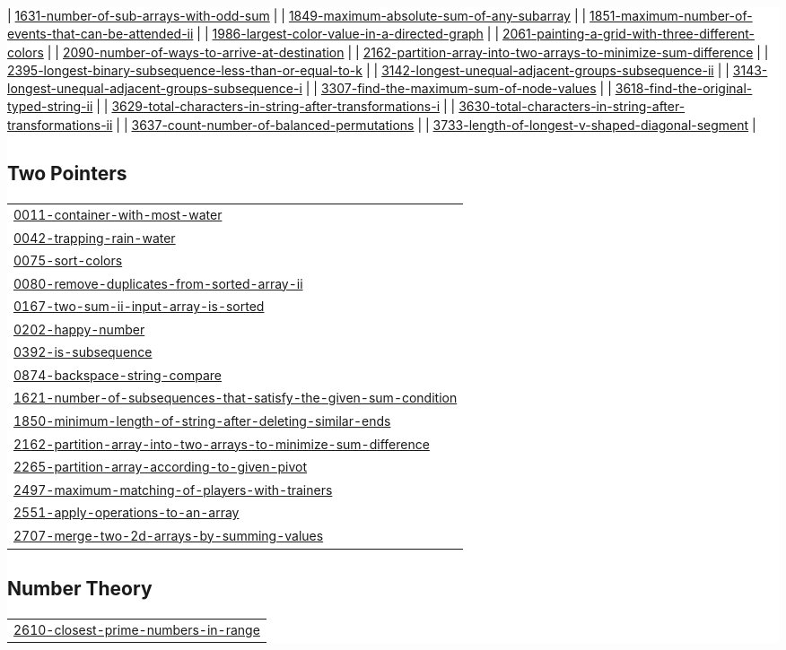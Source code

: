 | [1631-number-of-sub-arrays-with-odd-sum](https://github.com/Devansh-745/My-LeetCode-Solutions/tree/master/1631-number-of-sub-arrays-with-odd-sum) |
| [1849-maximum-absolute-sum-of-any-subarray](https://github.com/Devansh-745/My-LeetCode-Solutions/tree/master/1849-maximum-absolute-sum-of-any-subarray) |
| [1851-maximum-number-of-events-that-can-be-attended-ii](https://github.com/Devansh-745/My-LeetCode-Solutions/tree/master/1851-maximum-number-of-events-that-can-be-attended-ii) |
| [1986-largest-color-value-in-a-directed-graph](https://github.com/Devansh-745/My-LeetCode-Solutions/tree/master/1986-largest-color-value-in-a-directed-graph) |
| [2061-painting-a-grid-with-three-different-colors](https://github.com/Devansh-745/My-LeetCode-Solutions/tree/master/2061-painting-a-grid-with-three-different-colors) |
| [2090-number-of-ways-to-arrive-at-destination](https://github.com/Devansh-745/My-LeetCode-Solutions/tree/master/2090-number-of-ways-to-arrive-at-destination) |
| [2162-partition-array-into-two-arrays-to-minimize-sum-difference](https://github.com/Devansh-745/My-LeetCode-Solutions/tree/master/2162-partition-array-into-two-arrays-to-minimize-sum-difference) |
| [2395-longest-binary-subsequence-less-than-or-equal-to-k](https://github.com/Devansh-745/My-LeetCode-Solutions/tree/master/2395-longest-binary-subsequence-less-than-or-equal-to-k) |
| [3142-longest-unequal-adjacent-groups-subsequence-ii](https://github.com/Devansh-745/My-LeetCode-Solutions/tree/master/3142-longest-unequal-adjacent-groups-subsequence-ii) |
| [3143-longest-unequal-adjacent-groups-subsequence-i](https://github.com/Devansh-745/My-LeetCode-Solutions/tree/master/3143-longest-unequal-adjacent-groups-subsequence-i) |
| [3307-find-the-maximum-sum-of-node-values](https://github.com/Devansh-745/My-LeetCode-Solutions/tree/master/3307-find-the-maximum-sum-of-node-values) |
| [3618-find-the-original-typed-string-ii](https://github.com/Devansh-745/My-LeetCode-Solutions/tree/master/3618-find-the-original-typed-string-ii) |
| [3629-total-characters-in-string-after-transformations-i](https://github.com/Devansh-745/My-LeetCode-Solutions/tree/master/3629-total-characters-in-string-after-transformations-i) |
| [3630-total-characters-in-string-after-transformations-ii](https://github.com/Devansh-745/My-LeetCode-Solutions/tree/master/3630-total-characters-in-string-after-transformations-ii) |
| [3637-count-number-of-balanced-permutations](https://github.com/Devansh-745/My-LeetCode-Solutions/tree/master/3637-count-number-of-balanced-permutations) |
| [3733-length-of-longest-v-shaped-diagonal-segment](https://github.com/Devansh-745/My-LeetCode-Solutions/tree/master/3733-length-of-longest-v-shaped-diagonal-segment) |
## Two Pointers
|  |
| ------- |
| [0011-container-with-most-water](https://github.com/Devansh-745/My-LeetCode-Solutions/tree/master/0011-container-with-most-water) |
| [0042-trapping-rain-water](https://github.com/Devansh-745/My-LeetCode-Solutions/tree/master/0042-trapping-rain-water) |
| [0075-sort-colors](https://github.com/Devansh-745/My-LeetCode-Solutions/tree/master/0075-sort-colors) |
| [0080-remove-duplicates-from-sorted-array-ii](https://github.com/Devansh-745/My-LeetCode-Solutions/tree/master/0080-remove-duplicates-from-sorted-array-ii) |
| [0167-two-sum-ii-input-array-is-sorted](https://github.com/Devansh-745/My-LeetCode-Solutions/tree/master/0167-two-sum-ii-input-array-is-sorted) |
| [0202-happy-number](https://github.com/Devansh-745/My-LeetCode-Solutions/tree/master/0202-happy-number) |
| [0392-is-subsequence](https://github.com/Devansh-745/My-LeetCode-Solutions/tree/master/0392-is-subsequence) |
| [0874-backspace-string-compare](https://github.com/Devansh-745/My-LeetCode-Solutions/tree/master/0874-backspace-string-compare) |
| [1621-number-of-subsequences-that-satisfy-the-given-sum-condition](https://github.com/Devansh-745/My-LeetCode-Solutions/tree/master/1621-number-of-subsequences-that-satisfy-the-given-sum-condition) |
| [1850-minimum-length-of-string-after-deleting-similar-ends](https://github.com/Devansh-745/My-LeetCode-Solutions/tree/master/1850-minimum-length-of-string-after-deleting-similar-ends) |
| [2162-partition-array-into-two-arrays-to-minimize-sum-difference](https://github.com/Devansh-745/My-LeetCode-Solutions/tree/master/2162-partition-array-into-two-arrays-to-minimize-sum-difference) |
| [2265-partition-array-according-to-given-pivot](https://github.com/Devansh-745/My-LeetCode-Solutions/tree/master/2265-partition-array-according-to-given-pivot) |
| [2497-maximum-matching-of-players-with-trainers](https://github.com/Devansh-745/My-LeetCode-Solutions/tree/master/2497-maximum-matching-of-players-with-trainers) |
| [2551-apply-operations-to-an-array](https://github.com/Devansh-745/My-LeetCode-Solutions/tree/master/2551-apply-operations-to-an-array) |
| [2707-merge-two-2d-arrays-by-summing-values](https://github.com/Devansh-745/My-LeetCode-Solutions/tree/master/2707-merge-two-2d-arrays-by-summing-values) |
## Number Theory
|  |
| ------- |
| [2610-closest-prime-numbers-in-range](https://github.com/Devansh-745/My-LeetCode-Solutions/tree/master/2610-closest-prime-numbers-in-range) |